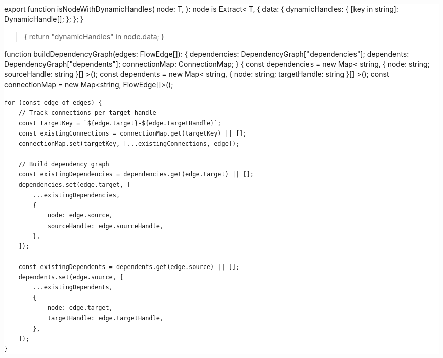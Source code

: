 export function isNodeWithDynamicHandles<T extends FlowNode>(
	node: T,
): node is Extract<
	T,
	{
		data: {
			dynamicHandles: {
				[key in string]: DynamicHandle[];
			};
		};
	}
> {
	return "dynamicHandles" in node.data;
}

function buildDependencyGraph(edges: FlowEdge[]): {
	dependencies: DependencyGraph["dependencies"];
	dependents: DependencyGraph["dependents"];
	connectionMap: ConnectionMap;
} {
	const dependencies = new Map<
		string,
		{ node: string; sourceHandle: string }[]
	>();
	const dependents = new Map<
		string,
		{ node: string; targetHandle: string }[]
	>();
	const connectionMap = new Map<string, FlowEdge[]>();

	for (const edge of edges) {
		// Track connections per target handle
		const targetKey = `${edge.target}-${edge.targetHandle}`;
		const existingConnections = connectionMap.get(targetKey) || [];
		connectionMap.set(targetKey, [...existingConnections, edge]);

		// Build dependency graph
		const existingDependencies = dependencies.get(edge.target) || [];
		dependencies.set(edge.target, [
			...existingDependencies,
			{
				node: edge.source,
				sourceHandle: edge.sourceHandle,
			},
		]);

		const existingDependents = dependents.get(edge.source) || [];
		dependents.set(edge.source, [
			...existingDependents,
			{
				node: edge.target,
				targetHandle: edge.targetHandle,
			},
		]);
	}
